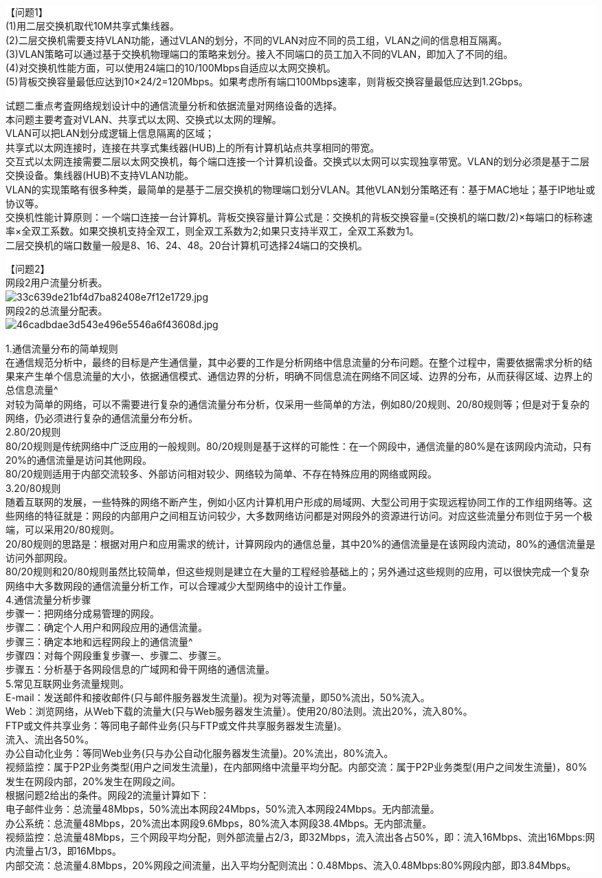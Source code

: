 【问题1】  
(1)用二层交换机取代10M共享式集线器。  
(2)二层交换机需要支持VLAN功能，通过VLAN的划分，不同的VLAN对应不同的员工组，VLAN之间的信息相互隔离。  
(3)VLAN策略可以通过基于交换机物理端口的策略来划分。接入不同端口的员工加入不同的VLAN，即加入了不同的组。  
(4)对交换机性能方面，可以使用24端口的10/100Mbps自适应以太网交换机。  
(5)背板交换容量最低应达到10×24/2=120Mbps。如果考虑所有端口100Mbps速率，则背板交换容量最低应达到1.2Gbps。  
  
试题二重点考査网络规划设计中的通信流量分析和依据流量对网络设备的选择。  
本问题主要考査对VLAN、共享式以太网、交换式以太网的理解。  
VLAN可以把LAN划分成逻辑上信息隔离的区域；  
共享式以太网连接时，连接在共享式集线器(HUB)上的所有计算机站点共享相同的带宽。  
交互式以太网连接需要二层以太网交换机，每个端口连接一个计算机设备。交换式以太网可以实现独享带宽。VLAN的划分必须是基于二层交换设备。集线器(HUB)不支持VLAN功能。  
VLAN的实现策略有很多种类，最简单的是基于二层交换机的物理端口划分VLAN。其他VLAN划分策略还有：基于MAC地址；基于IP地址或协议等。  
交换机性能计算原则：一个端口连接一台计算机。背板交换容量计算公式是：交换机的背板交换容量=(交换机的端口数/2)×每端口的标称速率×全双工系数。如果交换机支持全双工，则全双工系数为2;如果只支持半双工，全双工系数为1。  
二层交换机的端口数量一般是8、16、24、48。20台计算机可选择24端口的交换机。  
  
【问题2】  
网段2用户流量分析表。  
![33c639de21bf4d7ba82408e7f12e1729.jpg][]  
网段2的总流量分配表。  
![46cadbdae3d543e496e5546a6f43608d.jpg][]  
  
1.通信流量分布的简单规则  
在通信规范分析中，最终的目标是产生通信量，其中必要的工作是分析网络中信息流量的分布问题。在整个过程中，需要依据需求分析的结果来产生单个信息流量的大小，依据通信模式、通信边界的分析，明确不同信息流在网络不同区域、边界的分布，从而获得区域、边界上的总信息流量^  
对较为简单的网络，可以不需要进行复杂的通信流量分布分析，仅采用一些简单的方法，例如80/20规则、20/80规则等；但是对于复杂的网络，仍必须进行复杂的通信流量分布分析。  
2.80/20规则  
80/20规则是传统网络中广泛应用的一般规则。80/20规则是基于这样的可能性：在一个网段中，通信流量的80%是在该网段内流动，只有20%的通信流量是访问其他网段。  
80/20规则适用于内部交流较多、外部访问相对较少、网络较为简单、不存在特殊应用的网络或网段。  
3.20/80规则  
随着互联网的发展，一些特殊的网络不断产生，例如小区内计算机用户形成的局域网、大型公司用于实现远程协同工作的工作组网络等。这些网络的特征就是：网段的内部用户之间相互访问较少，大多数网络访问都是对网段外的资源进行访问。对应这些流量分布则位于另一个极端，可以采用20/80规则。  
20/80规则的思路是：根据对用户和应用需求的统计，计算网段内的通信总量，其中20%的通信流量是在该网段内流动，80%的通信流量是访问外部网段。  
80/20规则和20/80规则虽然比较简单，但这些规则是建立在大量的工程经验基础上的；另外通过这些规则的应用，可以很快完成一个复杂网络中大多数网段的通信流量分析工作，可以合理减少大型网络中的设计工作量。  
4.通信流量分析步骤  
步骤一：把网络分成易管理的网段。  
步骤二：确定个人用户和网段应用的通信流量。  
步骤三：确定本地和远程网段上的通信流量^  
步骤四：对每个网段重复步骤一、步骤二、步骤三。  
步骤五：分析基于各网段信息的广域网和骨干网络的通信流量。  
5.常见互联网业务流量规则。  
E-mail：发送邮件和接收邮件(只与邮件服务器发生流量)。视为对等流量，即50%流出，50%流入。  
Web：浏览网络，从Web下载的流量大(只与Web服务器发生流量）。使用20/80法则。流出20%，流入80%。  
FTP或文件共享业务：等同电子邮件业务(只与FTP或文件共享服务器发生流量)。  
流入、流出各50%。  
办公自动化业务：等同Web业务(只与办公自动化服务器发生流量)。20%流出，80%流入。  
视频监控：属于P2P业务类型(用户之间发生流量)，在内部网络中流量平均分配。内部交流：属于P2P业务类型(用户之间发生流量)，80%发生在网段内部，20%发生在网段之间。  
根据问题2给出的条件。网段2的流量计算如下：  
电子邮件业务：总流量48Mbps，50%流出本网段24Mbps，50%流入本网段24Mbps。无内部流量。  
办公系统：总流量48Mbps，20%流出本网段9.6Mbps，80%流入本网段38.4Mbps。无内部流量。  
视频监控：总流量48Mbps，三个网段平均分配，则外部流量占2/3，即32Mbps，流入流出各占50%，即：流入16Mbps、流出16Mbps:网内流量占1/3，即16Mbps。  
内部交流：总流量4.8Mbps，20%网段之间流量，出入平均分配则流出：0.48Mbps、流入0.48Mbps:80%网段内部，即3.84Mbps。  
  

[b4ea0749d5bb4272832907cfebd934c1.jpg]: https://www.xkxxkx.cn/file/exam/software/网络规划设计师/案例/第1题/b4ea0749d5bb4272832907cfebd934c1.jpg
[a5983846168f4f5eb437e053c1d961bf.jpg]: https://www.xkxxkx.cn/file/exam/software/网络规划设计师/案例/第1题/a5983846168f4f5eb437e053c1d961bf.jpg
[0b8201a03ba040379d7f792f8386dbc7.jpg]: https://www.xkxxkx.cn/file/exam/software/网络规划设计师/案例/第1题/0b8201a03ba040379d7f792f8386dbc7.jpg
[6e5077e9ea034dfa80b19d68c76a6bbe.jpg]: https://www.xkxxkx.cn/file/exam/software/网络规划设计师/案例/第1题/6e5077e9ea034dfa80b19d68c76a6bbe.jpg
[e9681c735ab24553b7afbaeb6dd9102c.jpg]: https://www.xkxxkx.cn/file/exam/software/网络规划设计师/案例/第1题/e9681c735ab24553b7afbaeb6dd9102c.jpg
[33c639de21bf4d7ba82408e7f12e1729.jpg]: https://www.xkxxkx.cn/file/exam/software/网络规划设计师/案例/第2题/33c639de21bf4d7ba82408e7f12e1729.jpg
[46cadbdae3d543e496e5546a6f43608d.jpg]: https://www.xkxxkx.cn/file/exam/software/网络规划设计师/案例/第2题/46cadbdae3d543e496e5546a6f43608d.jpg
[5678b19209d34cf5a72f57041ce346d5.jpg]: https://www.xkxxkx.cn/file/exam/software/网络规划设计师/案例/第3题/5678b19209d34cf5a72f57041ce346d5.jpg
[4643a4b463014f16a6786f488033af9c.jpg]: https://www.xkxxkx.cn/file/exam/software/网络规划设计师/案例/第3题/4643a4b463014f16a6786f488033af9c.jpg
[76964cf210ff4d248a88979f66f57504.jpg]: https://www.xkxxkx.cn/file/exam/software/网络规划设计师/案例/第3题/76964cf210ff4d248a88979f66f57504.jpg
[50906a68b8c242a4a650a3edfac9e0af.jpg]: https://www.xkxxkx.cn/file/exam/software/网络规划设计师/案例/第3题/50906a68b8c242a4a650a3edfac9e0af.jpg
